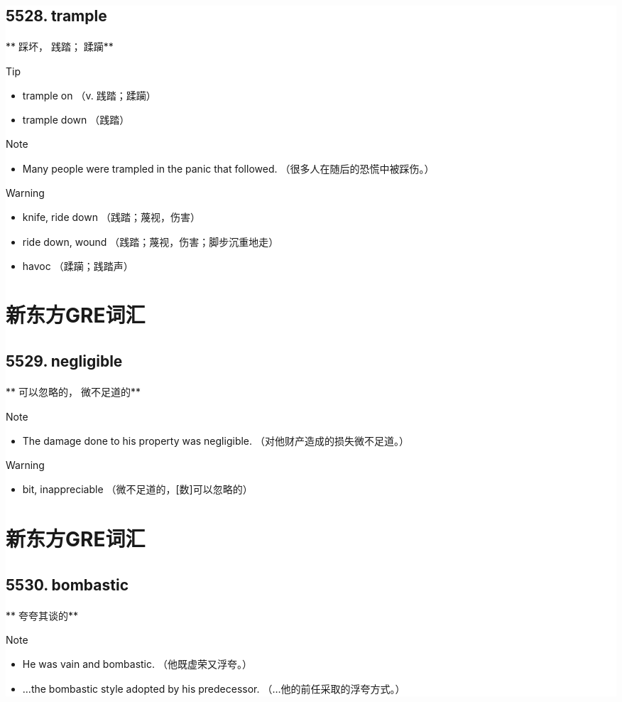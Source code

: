 ## 5528. trample

** 踩坏， 践踏； 蹂躏**

> [!TIP]
>
> - trample on （v. 践踏；蹂躏）
>
> - trample down （践踏）
>

> [!NOTE]
>
> - Many people were trampled in the panic that followed. （很多人在随后的恐慌中被踩伤。）
>

> [!WARNING]
>
> - knife, ride down （践踏；蔑视，伤害）
>
> - ride down, wound （践踏；蔑视，伤害；脚步沉重地走）
>
> - havoc （蹂躏；践踏声）
>

# 新东方GRE词汇

## 5529. negligible

** 可以忽略的， 微不足道的**

> [!NOTE]
>
> - The damage done to his property was negligible. （对他财产造成的损失微不足道。）
>

> [!WARNING]
>
> - bit, inappreciable （微不足道的，[数]可以忽略的）
>

# 新东方GRE词汇

## 5530. bombastic

** 夸夸其谈的**

> [!NOTE]
>
> - He was vain and bombastic. （他既虚荣又浮夸。）
>
> - ...the bombastic style adopted by his predecessor. （…他的前任采取的浮夸方式。）
>
